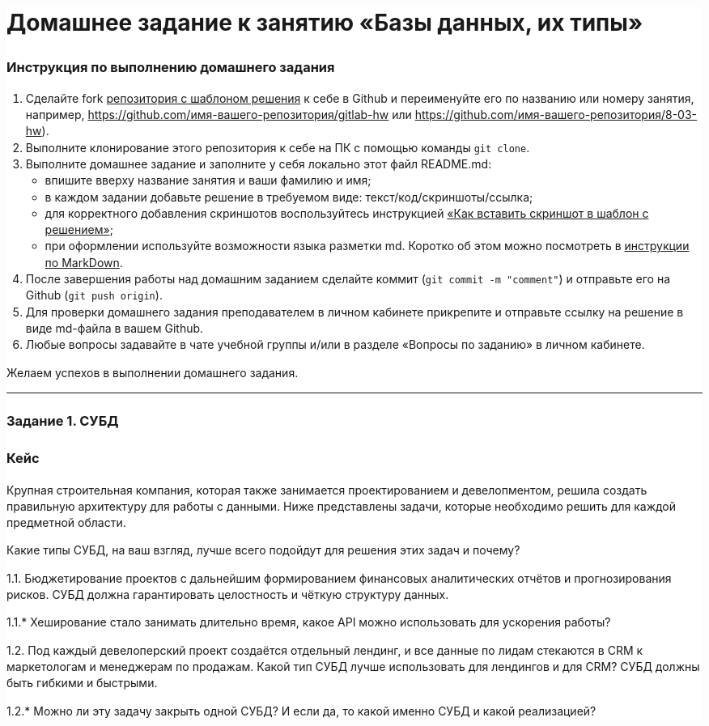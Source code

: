 # Домашнее задание к занятию «Базы данных, их типы»

### Инструкция по выполнению домашнего задания

1. Сделайте fork [репозитория c шаблоном решения](https://github.com/netology-code/sys-pattern-homework) к себе в Github и переименуйте его по названию или номеру занятия, например, https://github.com/имя-вашего-репозитория/gitlab-hw или https://github.com/имя-вашего-репозитория/8-03-hw).
2. Выполните клонирование этого репозитория к себе на ПК с помощью команды `git clone`.
3. Выполните домашнее задание и заполните у себя локально этот файл README.md:
   - впишите вверху название занятия и ваши фамилию и имя;
   - в каждом задании добавьте решение в требуемом виде: текст/код/скриншоты/ссылка;
   - для корректного добавления скриншотов воспользуйтесь инструкцией [«Как вставить скриншот в шаблон с решением»](https://github.com/netology-code/sys-pattern-homework/blob/main/screen-instruction.md);
   - при оформлении используйте возможности языка разметки md. Коротко об этом можно посмотреть в [инструкции по MarkDown](https://github.com/netology-code/sys-pattern-homework/blob/main/md-instruction.md).
4. После завершения работы над домашним заданием сделайте коммит (`git commit -m "comment"`) и отправьте его на Github (`git push origin`).
5. Для проверки домашнего задания преподавателем в личном кабинете прикрепите и отправьте ссылку на решение в виде md-файла в вашем Github.
6. Любые вопросы задавайте в чате учебной группы и/или в разделе «Вопросы по заданию» в личном кабинете.

Желаем успехов в выполнении домашнего задания.

---

### Задание 1. СУБД

### Кейс
Крупная строительная компания, которая также занимается проектированием и девелопментом, решила создать 
правильную архитектуру для работы с данными. Ниже представлены задачи, которые необходимо решить для
каждой предметной области. 

Какие типы СУБД, на ваш взгляд, лучше всего подойдут для решения этих задач и почему? 
 
1.1. Бюджетирование проектов с дальнейшим формированием финансовых аналитических отчётов и прогнозирования рисков.
СУБД должна гарантировать целостность и чёткую структуру данных.

1.1.* Хеширование стало занимать длительно время, какое API можно использовать для ускорения работы? 

1.2. Под каждый девелоперский проект создаётся отдельный лендинг, и все данные по лидам стекаются в CRM к 
маркетологам и менеджерам по продажам. Какой тип СУБД лучше использовать для лендингов и для CRM? 
СУБД должны быть гибкими и быстрыми.

1.2.* Можно ли эту задачу закрыть одной СУБД? И если да, то какой именно СУБД и какой реализацией?
